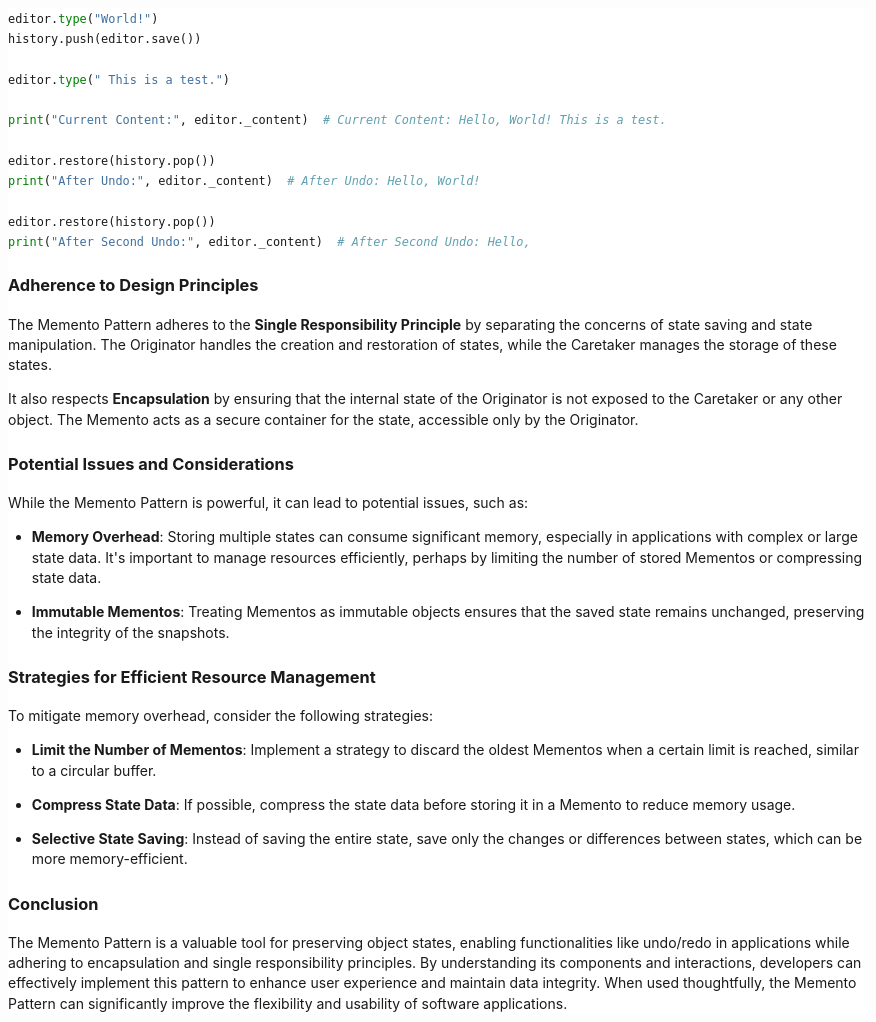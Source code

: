 ```python
editor.type("World!")
history.push(editor.save())

editor.type(" This is a test.")

print("Current Content:", editor._content)  # Current Content: Hello, World! This is a test.

editor.restore(history.pop())
print("After Undo:", editor._content)  # After Undo: Hello, World!

editor.restore(history.pop())
print("After Second Undo:", editor._content)  # After Second Undo: Hello, 
```

### Adherence to Design Principles

The Memento Pattern adheres to the **Single Responsibility Principle** by separating the concerns of state saving and state manipulation. The Originator handles the creation and restoration of states, while the Caretaker manages the storage of these states.

It also respects **Encapsulation** by ensuring that the internal state of the Originator is not exposed to the Caretaker or any other object. The Memento acts as a secure container for the state, accessible only by the Originator.

### Potential Issues and Considerations

While the Memento Pattern is powerful, it can lead to potential issues, such as:

- **Memory Overhead**: Storing multiple states can consume significant memory, especially in applications with complex or large state data. It's important to manage resources efficiently, perhaps by limiting the number of stored Mementos or compressing state data.

- **Immutable Mementos**: Treating Mementos as immutable objects ensures that the saved state remains unchanged, preserving the integrity of the snapshots.

### Strategies for Efficient Resource Management

To mitigate memory overhead, consider the following strategies:

- **Limit the Number of Mementos**: Implement a strategy to discard the oldest Mementos when a certain limit is reached, similar to a circular buffer.

- **Compress State Data**: If possible, compress the state data before storing it in a Memento to reduce memory usage.

- **Selective State Saving**: Instead of saving the entire state, save only the changes or differences between states, which can be more memory-efficient.

### Conclusion

The Memento Pattern is a valuable tool for preserving object states, enabling functionalities like undo/redo in applications while adhering to encapsulation and single responsibility principles. By understanding its components and interactions, developers can effectively implement this pattern to enhance user experience and maintain data integrity. When used thoughtfully, the Memento Pattern can significantly improve the flexibility and usability of software applications.
